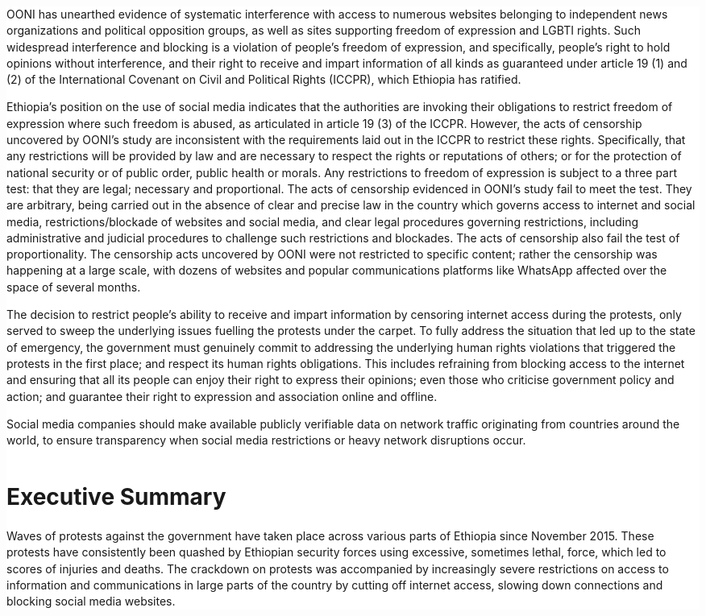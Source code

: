 OONI has unearthed evidence of systematic interference with access to numerous
websites belonging to independent news organizations and political opposition
groups, as well as sites supporting freedom of expression and LGBTI rights. Such
widespread interference and blocking is a violation of people’s freedom of
expression, and specifically, people’s right to hold opinions without
interference, and their right to receive and impart information of all kinds as
guaranteed under article 19 (1) and (2) of the International Covenant on Civil
and Political Rights (ICCPR), which Ethiopia has ratified.

Ethiopia’s position on the use of social media indicates that the authorities
are invoking their obligations to restrict freedom of expression where such
freedom is abused, as articulated in article 19 (3) of the ICCPR. However, the
acts of censorship uncovered by OONI’s study are inconsistent with the
requirements laid out in the ICCPR to restrict these rights. Specifically, that
any restrictions will be provided by law and are necessary to respect the rights
or reputations of others; or for the protection of national security or of
public order, public health or morals. Any restrictions to freedom of expression
is subject to a three part test: that they are legal; necessary and
proportional. The acts of censorship evidenced in OONI’s study fail to meet the
test. They are arbitrary, being carried out in the absence of clear and precise
law in the country which governs access to internet and social media,
restrictions/blockade of websites and social media, and clear legal procedures
governing restrictions, including administrative and judicial procedures to
challenge such restrictions and blockades. The acts of censorship also fail the
test of proportionality. The censorship acts uncovered by OONI were not
restricted to specific content; rather the censorship was happening at a large
scale, with dozens of websites and popular communications platforms like
WhatsApp affected over the space of several months.

The decision to restrict people’s ability to receive and impart information by
censoring internet access during the protests, only served to sweep the
underlying issues fuelling the protests under the carpet. To fully address the
situation that led up to the state of emergency, the government must genuinely
commit to addressing the underlying human rights violations that triggered the
protests in the first place; and respect its human rights obligations. This
includes refraining from blocking access to the internet and ensuring that all
its people can enjoy their right to express their opinions; even those who
criticise government policy and action; and guarantee their right to expression
and association online and offline.

Social media companies should make available publicly verifiable data on network
traffic originating from countries around the world, to ensure transparency when
social media restrictions or heavy network disruptions occur.

# Executive Summary

Waves of protests against the government have taken place across various parts
of Ethiopia since November 2015. These protests have consistently been quashed
by Ethiopian security forces using excessive, sometimes lethal, force, which led
to scores of injuries and deaths. The crackdown on protests was accompanied by
increasingly severe restrictions on access to information and communications in
large parts of the country by cutting off internet access, slowing down
connections and blocking social media websites.
            